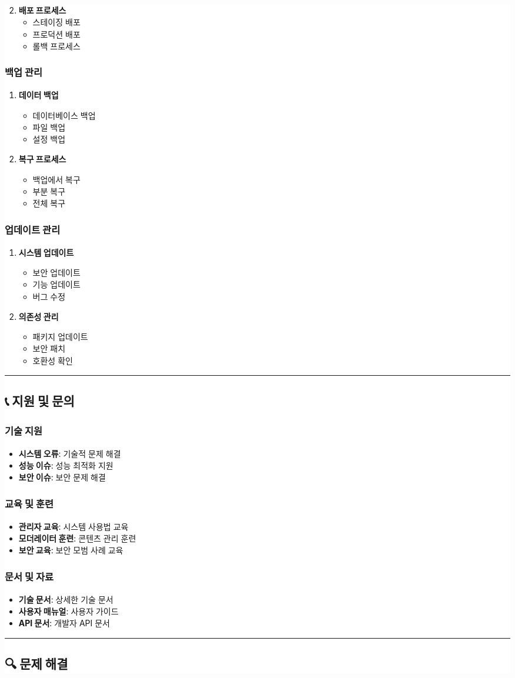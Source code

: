 2. **배포 프로세스**
   - 스테이징 배포
   - 프로덕션 배포
   - 롤백 프로세스

### 백업 관리
1. **데이터 백업**
   - 데이터베이스 백업
   - 파일 백업
   - 설정 백업

2. **복구 프로세스**
   - 백업에서 복구
   - 부분 복구
   - 전체 복구

### 업데이트 관리
1. **시스템 업데이트**
   - 보안 업데이트
   - 기능 업데이트
   - 버그 수정

2. **의존성 관리**
   - 패키지 업데이트
   - 보안 패치
   - 호환성 확인

---

## 📞 지원 및 문의

### 기술 지원
- **시스템 오류**: 기술적 문제 해결
- **성능 이슈**: 성능 최적화 지원
- **보안 이슈**: 보안 문제 해결

### 교육 및 훈련
- **관리자 교육**: 시스템 사용법 교육
- **모더레이터 훈련**: 콘텐츠 관리 훈련
- **보안 교육**: 보안 모범 사례 교육

### 문서 및 자료
- **기술 문서**: 상세한 기술 문서
- **사용자 매뉴얼**: 사용자 가이드
- **API 문서**: 개발자 API 문서

---

## 🔍 문제 해결

